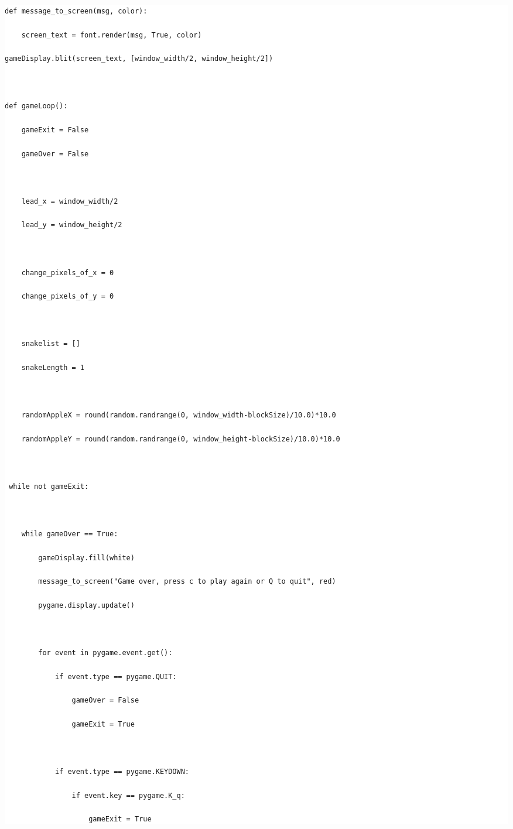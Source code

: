 

    def message_to_screen(msg, color):

        screen_text = font.render(msg, True, color)

    gameDisplay.blit(screen_text, [window_width/2, window_height/2])

    

    def gameLoop():

        gameExit = False

        gameOver = False



        lead_x = window_width/2

        lead_y = window_height/2



        change_pixels_of_x = 0

        change_pixels_of_y = 0



        snakelist = []

        snakeLength = 1



        randomAppleX = round(random.randrange(0, window_width-blockSize)/10.0)*10.0

        randomAppleY = round(random.randrange(0, window_height-blockSize)/10.0)*10.0

    

     while not gameExit:

        

        while gameOver == True:

            gameDisplay.fill(white)

            message_to_screen("Game over, press c to play again or Q to quit", red)

            pygame.display.update()



            for event in pygame.event.get():

                if event.type == pygame.QUIT:

                    gameOver = False

                    gameExit = True

                    

                if event.type == pygame.KEYDOWN:

                    if event.key == pygame.K_q:

                        gameExit = True
